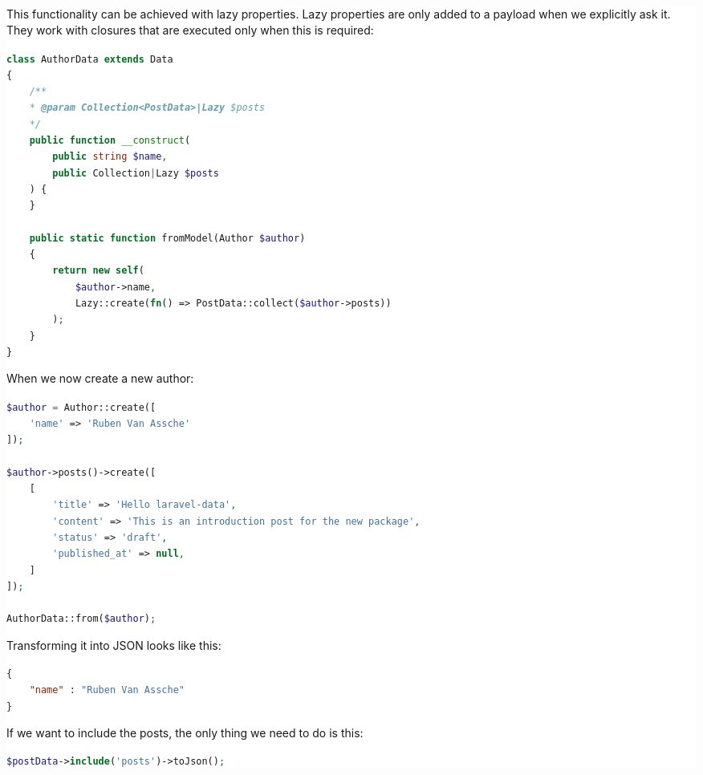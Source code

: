 This functionality can be achieved with lazy properties. Lazy properties are only added to a payload when we explicitly ask it. They work with closures that are executed only when this is required:

```php
class AuthorData extends Data
{
    /**
    * @param Collection<PostData>|Lazy $posts
    */
    public function __construct(
        public string $name,
        public Collection|Lazy $posts
    ) {
    }

    public static function fromModel(Author $author)
    {
        return new self(
            $author->name,
            Lazy::create(fn() => PostData::collect($author->posts))
        );
    }
}
```

When we now create a new author:

```php
$author = Author::create([
    'name' => 'Ruben Van Assche'
]);

$author->posts()->create([        
    [
        'title' => 'Hello laravel-data',
        'content' => 'This is an introduction post for the new package',
        'status' => 'draft',
        'published_at' => null,
    ]
]);

AuthorData::from($author);
```

Transforming it into JSON looks like this:

```json
{
    "name" : "Ruben Van Assche"
}
```

If we want to include the posts, the only thing we need to do is this:

```php
$postData->include('posts')->toJson();
```
